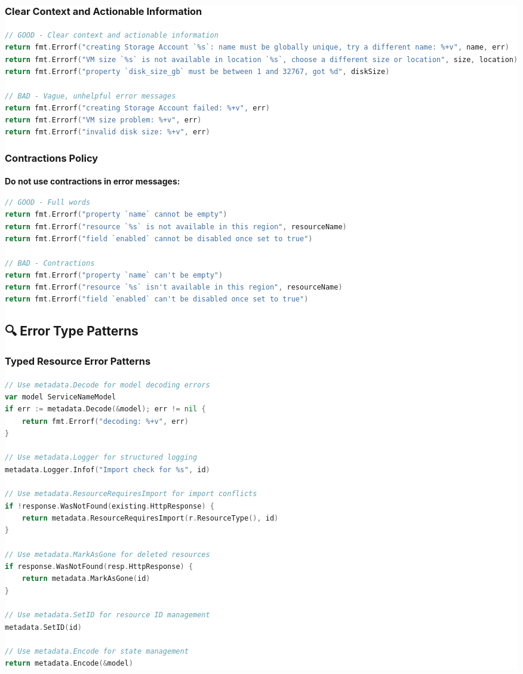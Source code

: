### Clear Context and Actionable Information

```go
// GOOD - Clear context and actionable information
return fmt.Errorf("creating Storage Account `%s`: name must be globally unique, try a different name: %+v", name, err)
return fmt.Errorf("VM size `%s` is not available in location `%s`, choose a different size or location", size, location)
return fmt.Errorf("property `disk_size_gb` must be between 1 and 32767, got %d", diskSize)

// BAD - Vague, unhelpful error messages
return fmt.Errorf("creating Storage Account failed: %+v", err)
return fmt.Errorf("VM size problem: %+v", err)
return fmt.Errorf("invalid disk size: %+v", err)
```

### Contractions Policy

**Do not use contractions in error messages:**

```go
// GOOD - Full words
return fmt.Errorf("property `name` cannot be empty")
return fmt.Errorf("resource `%s` is not available in this region", resourceName)
return fmt.Errorf("field `enabled` cannot be disabled once set to true")

// BAD - Contractions
return fmt.Errorf("property `name` can't be empty")
return fmt.Errorf("resource `%s` isn't available in this region", resourceName)
return fmt.Errorf("field `enabled` can't be disabled once set to true")
```

## 🔍 Error Type Patterns

### Typed Resource Error Patterns

```go
// Use metadata.Decode for model decoding errors
var model ServiceNameModel
if err := metadata.Decode(&model); err != nil {
    return fmt.Errorf("decoding: %+v", err)
}

// Use metadata.Logger for structured logging
metadata.Logger.Infof("Import check for %s", id)

// Use metadata.ResourceRequiresImport for import conflicts
if !response.WasNotFound(existing.HttpResponse) {
    return metadata.ResourceRequiresImport(r.ResourceType(), id)
}

// Use metadata.MarkAsGone for deleted resources
if response.WasNotFound(resp.HttpResponse) {
    return metadata.MarkAsGone(id)
}

// Use metadata.SetID for resource ID management
metadata.SetID(id)

// Use metadata.Encode for state management
return metadata.Encode(&model)
```
